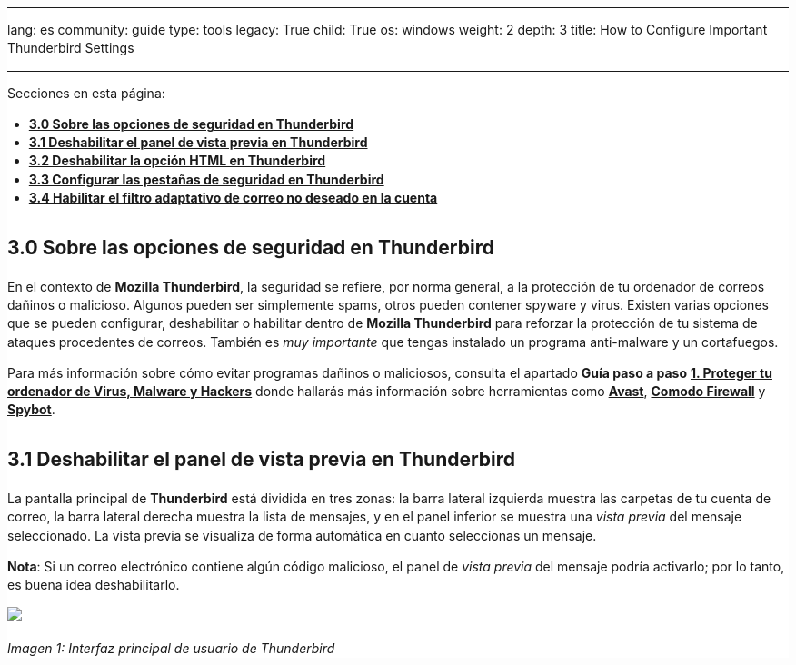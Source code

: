 

---

lang: es
community: guide
type: tools
legacy: True
child: True
os: windows
weight: 2
depth: 3
title: How to Configure Important Thunderbird Settings

---

Secciones en esta página:

- [**3.0 Sobre las opciones de seguridad en Thunderbird**](#3.0)
- [**3.1 Deshabilitar el panel de vista previa en Thunderbird**](#3.1)
- [**3.2 Deshabilitar la opción HTML en Thunderbird**](#3.2)
- [**3.3 Configurar las pestañas de seguridad en Thunderbird**](#3.3)
- [**3.4 Habilitar el filtro adaptativo de correo no deseado en la cuenta**](#3.4)


<a name="3.0"></a>
## 3.0 Sobre las opciones de seguridad en Thunderbird ##

En el contexto de **Mozilla Thunderbird**, la seguridad se refiere, por norma general, a la protección de tu ordenador de correos dañinos o malicioso. Algunos pueden ser simplemente spams, otros pueden contener spyware y virus. Existen varias opciones que se pueden configurar, deshabilitar o habilitar dentro de **Mozilla Thunderbird** para reforzar la protección de tu sistema de ataques procedentes de correos. También es *muy importante* que tengas instalado un programa anti-malware y un cortafuegos. 

Para más información sobre cómo evitar programas dañinos o maliciosos, consulta el apartado **Guía paso a paso** [**1. Proteger tu ordenador de Virus, Malware y Hackers**](/es/chapter-1) donde hallarás más información sobre herramientas como [**Avast**](/es/avast_principal), [**Comodo Firewall**](/es/comodo_principal) y [**Spybot**](/es/spybot_principal).

<a name="3.1"></a>
## 3.1 Deshabilitar el panel de vista previa en Thunderbird ##

La pantalla principal de **Thunderbird** está dividida en tres zonas: la barra lateral izquierda muestra las carpetas de tu cuenta de correo, la barra lateral derecha muestra la lista de mensajes, y en el panel inferior se muestra una *vista previa* del mensaje seleccionado. La vista previa se visualiza de forma automática en cuanto seleccionas un mensaje. 

**Nota**: Si un correo electrónico contiene algún código malicioso, el panel de *vista previa* del mensaje podría activarlo; por lo tanto, es buena idea deshabilitarlo. 

![](/sbox/screen/thunderbird-es-1/23.png)

*Imagen 1: Interfaz principal de usuario de Thunderbird*
